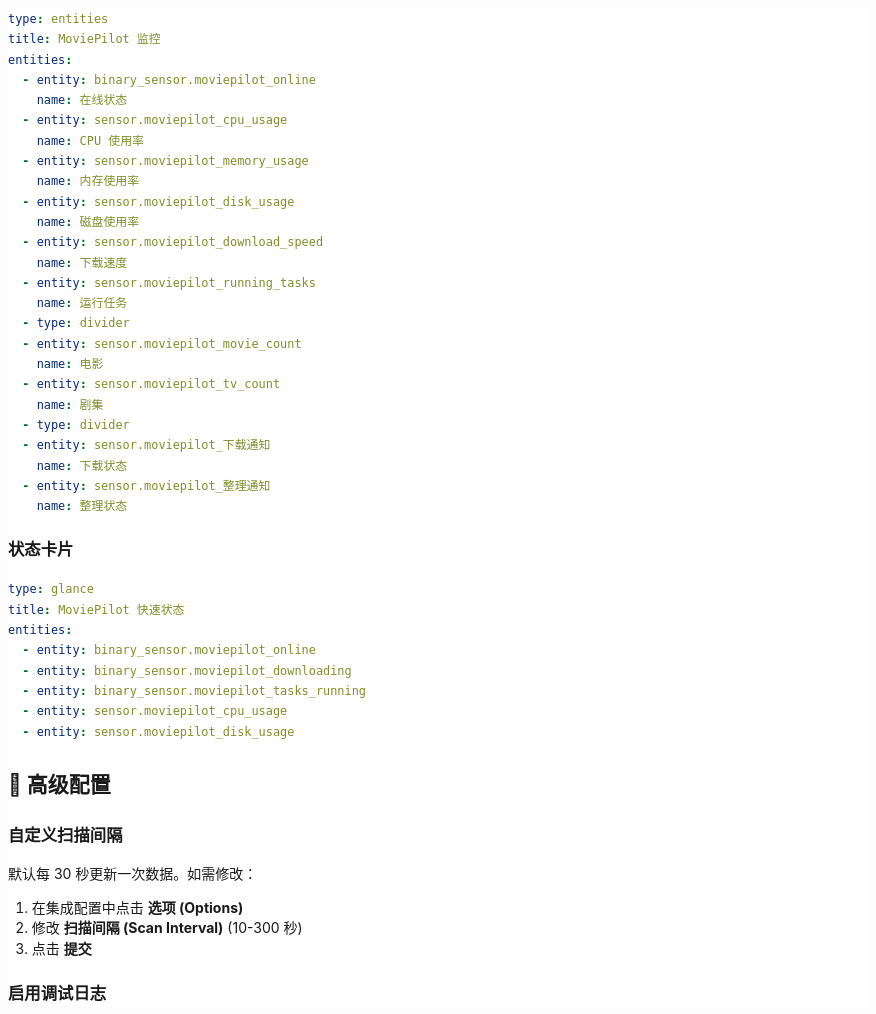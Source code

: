```yaml
type: entities
title: MoviePilot 监控
entities:
  - entity: binary_sensor.moviepilot_online
    name: 在线状态
  - entity: sensor.moviepilot_cpu_usage
    name: CPU 使用率
  - entity: sensor.moviepilot_memory_usage
    name: 内存使用率
  - entity: sensor.moviepilot_disk_usage
    name: 磁盘使用率
  - entity: sensor.moviepilot_download_speed
    name: 下载速度
  - entity: sensor.moviepilot_running_tasks
    name: 运行任务
  - type: divider
  - entity: sensor.moviepilot_movie_count
    name: 电影
  - entity: sensor.moviepilot_tv_count
    name: 剧集
  - type: divider
  - entity: sensor.moviepilot_下载通知
    name: 下载状态
  - entity: sensor.moviepilot_整理通知
    name: 整理状态
```

### 状态卡片

```yaml
type: glance
title: MoviePilot 快速状态
entities:
  - entity: binary_sensor.moviepilot_online
  - entity: binary_sensor.moviepilot_downloading
  - entity: binary_sensor.moviepilot_tasks_running
  - entity: sensor.moviepilot_cpu_usage
  - entity: sensor.moviepilot_disk_usage
```

## 🔧 高级配置

### 自定义扫描间隔

默认每 30 秒更新一次数据。如需修改：

1. 在集成配置中点击 **选项 (Options)**
2. 修改 **扫描间隔 (Scan Interval)** (10-300 秒)
3. 点击 **提交**

### 启用调试日志
